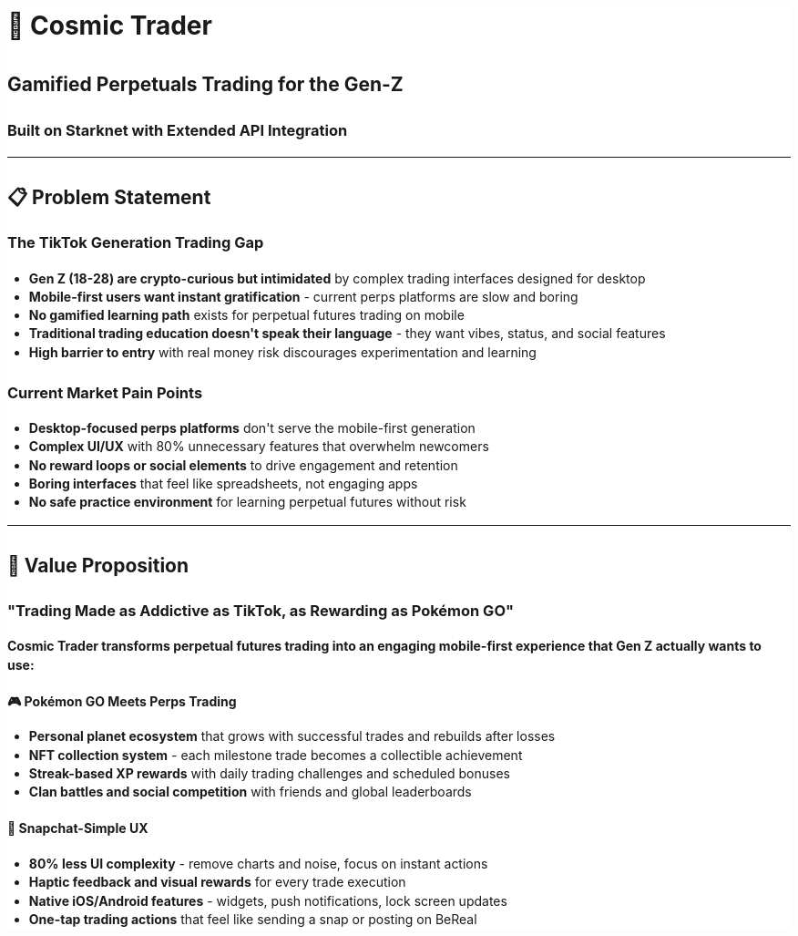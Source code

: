 # 🚀 Cosmic Trader

## Gamified Perpetuals Trading for the Gen-Z

### Built on Starknet with Extended API Integration

---

## 📋 Problem Statement

### The TikTok Generation Trading Gap

- **Gen Z (18-28) are crypto-curious but intimidated** by complex trading interfaces designed for desktop
- **Mobile-first users want instant gratification** - current perps platforms are slow and boring
- **No gamified learning path** exists for perpetual futures trading on mobile
- **Traditional trading education doesn't speak their language** - they want vibes, status, and social features
- **High barrier to entry** with real money risk discourages experimentation and learning

### Current Market Pain Points

- **Desktop-focused perps platforms** don't serve the mobile-first generation
- **Complex UI/UX** with 80% unnecessary features that overwhelm newcomers
- **No reward loops or social elements** to drive engagement and retention
- **Boring interfaces** that feel like spreadsheets, not engaging apps
- **No safe practice environment** for learning perpetual futures without risk

---

## 💎 Value Proposition

### "Trading Made as Addictive as TikTok, as Rewarding as Pokémon GO"

**Cosmic Trader transforms perpetual futures trading into an engaging mobile-first experience that Gen Z actually wants to use:**

#### 🎮 **Pokémon GO Meets Perps Trading**

- **Personal planet ecosystem** that grows with successful trades and rebuilds after losses
- **NFT collection system** - each milestone trade becomes a collectible achievement
- **Streak-based XP rewards** with daily trading challenges and scheduled bonuses
- **Clan battles and social competition** with friends and global leaderboards

#### 📱 **Snapchat-Simple UX**

- **80% less UI complexity** - remove charts and noise, focus on instant actions
- **Haptic feedback and visual rewards** for every trade execution
- **Native iOS/Android features** - widgets, push notifications, lock screen updates
- **One-tap trading actions** that feel like sending a snap or posting on BeReal
